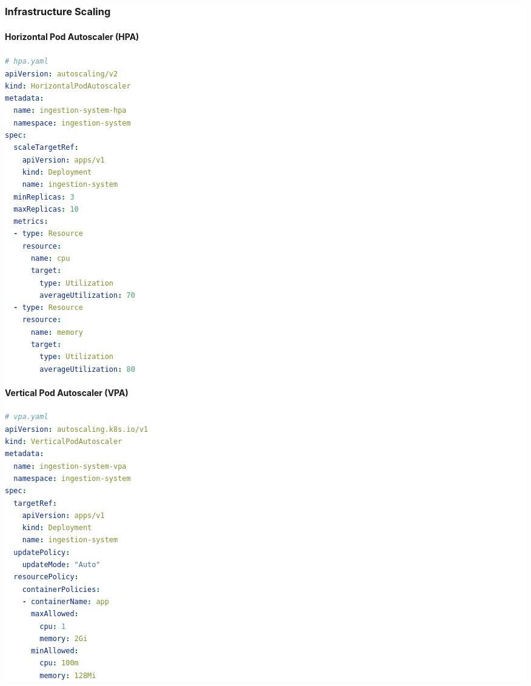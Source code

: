 ### **Infrastructure Scaling**

#### **Horizontal Pod Autoscaler (HPA)**
```yaml
# hpa.yaml
apiVersion: autoscaling/v2
kind: HorizontalPodAutoscaler
metadata:
  name: ingestion-system-hpa
  namespace: ingestion-system
spec:
  scaleTargetRef:
    apiVersion: apps/v1
    kind: Deployment
    name: ingestion-system
  minReplicas: 3
  maxReplicas: 10
  metrics:
  - type: Resource
    resource:
      name: cpu
      target:
        type: Utilization
        averageUtilization: 70
  - type: Resource
    resource:
      name: memory
      target:
        type: Utilization
        averageUtilization: 80
```

#### **Vertical Pod Autoscaler (VPA)**
```yaml
# vpa.yaml
apiVersion: autoscaling.k8s.io/v1
kind: VerticalPodAutoscaler
metadata:
  name: ingestion-system-vpa
  namespace: ingestion-system
spec:
  targetRef:
    apiVersion: apps/v1
    kind: Deployment
    name: ingestion-system
  updatePolicy:
    updateMode: "Auto"
  resourcePolicy:
    containerPolicies:
    - containerName: app
      maxAllowed:
        cpu: 1
        memory: 2Gi
      minAllowed:
        cpu: 100m
        memory: 128Mi
```
